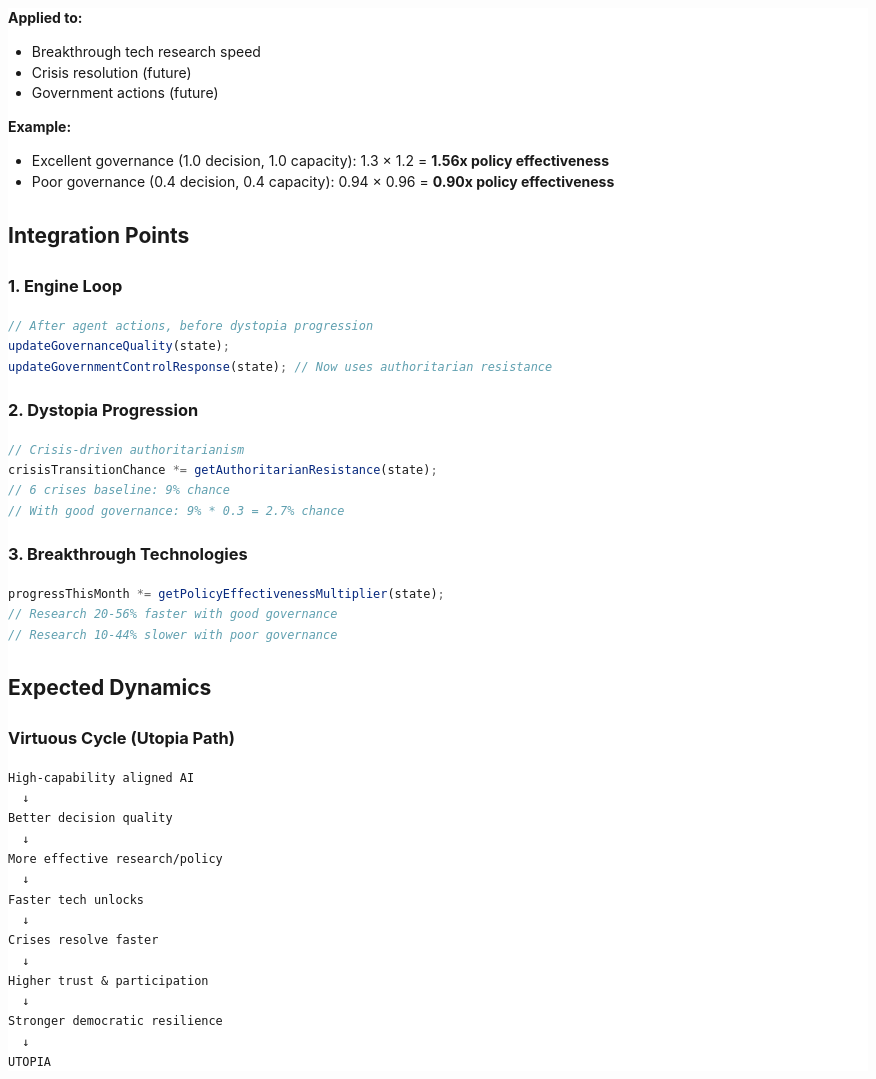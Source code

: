 **Applied to:**
- Breakthrough tech research speed
- Crisis resolution (future)
- Government actions (future)

**Example:**
- Excellent governance (1.0 decision, 1.0 capacity): 1.3 × 1.2 = **1.56x policy effectiveness**
- Poor governance (0.4 decision, 0.4 capacity): 0.94 × 0.96 = **0.90x policy effectiveness**

## Integration Points

### 1. Engine Loop
```typescript
// After agent actions, before dystopia progression
updateGovernanceQuality(state);
updateGovernmentControlResponse(state); // Now uses authoritarian resistance
```

### 2. Dystopia Progression
```typescript
// Crisis-driven authoritarianism
crisisTransitionChance *= getAuthoritarianResistance(state);
// 6 crises baseline: 9% chance
// With good governance: 9% * 0.3 = 2.7% chance
```

### 3. Breakthrough Technologies
```typescript
progressThisMonth *= getPolicyEffectivenessMultiplier(state);
// Research 20-56% faster with good governance
// Research 10-44% slower with poor governance
```

## Expected Dynamics

### Virtuous Cycle (Utopia Path)
```
High-capability aligned AI
  ↓
Better decision quality
  ↓
More effective research/policy
  ↓
Faster tech unlocks
  ↓
Crises resolve faster
  ↓
Higher trust & participation
  ↓
Stronger democratic resilience
  ↓
UTOPIA
```
